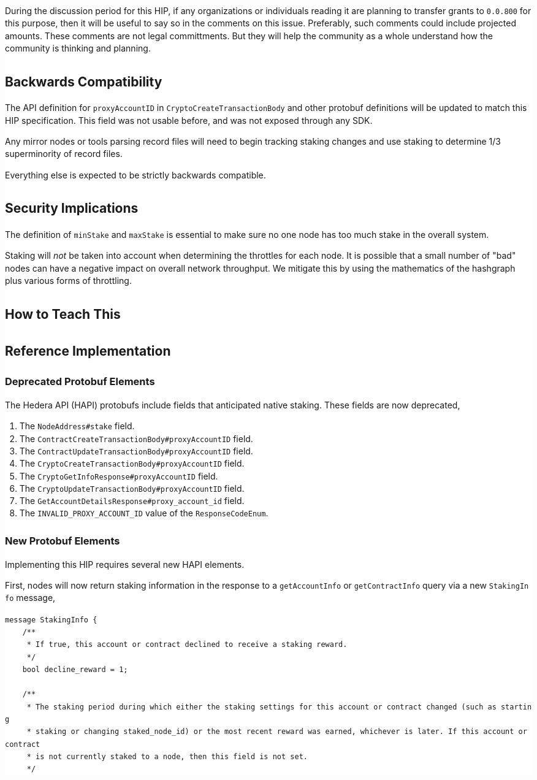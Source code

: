 During the discussion period for this HIP, if any organizations or individuals reading it are planning to transfer grants to `0.0.800` for this purpose, then it will be useful to say so in the comments on this issue. Preferably, such comments could include projected amounts. These comments are not legal committments. But they will help the community as a whole understand how the community is thinking and planning.

## Backwards Compatibility

The API definition for `proxyAccountID` in `CryptoCreateTransactionBody` and other protobuf definitions will be updated to match this HIP specification. This field was not usable before, and was not exposed through any SDK.

Any mirror nodes or tools parsing record files will need to begin tracking staking changes and use staking to determine 1/3 superminority of record files.

Everything else is expected to be strictly backwards compatible.

## Security Implications

The definition of `minStake` and `maxStake` is essential to make sure no one node has too much stake in the overall system.

Staking will *not* be taken into account when determining the throttles for each node. It is possible that a small number of "bad" nodes can have a negative impact on overall network throughput. We mitigate this by using the mathematics of the hashgraph plus various forms of throttling. 

## How to Teach This



## Reference Implementation

### Deprecated Protobuf Elements

The Hedera API (HAPI) protobufs include fields that anticipated native staking. 
These fields are now deprecated,
  1. The `NodeAddress#stake` field.
  2. The `ContractCreateTransactionBody#proxyAccountID` field.
  3. The `ContractUpdateTransactionBody#proxyAccountID` field.
  4. The `CryptoCreateTransactionBody#proxyAccountID` field.
  5. The `CryptoGetInfoResponse#proxyAccountID` field.
  6. The `CryptoUpdateTransactionBody#proxyAccountID` field.
  7. The `GetAccountDetailsResponse#proxy_account_id` field.
  8. The `INVALID_PROXY_ACCOUNT_ID` value of the `ResponseCodeEnum`. 

### New Protobuf Elements

Implementing this HIP requires several new HAPI elements. 

First, nodes will now return staking information in the response to a 
`getAccountInfo` or `getContractInfo` query via a new `StakingInfo` message,
```
message StakingInfo {
    /**
     * If true, this account or contract declined to receive a staking reward.
     */
    bool decline_reward = 1;
    
    /**
     * The staking period during which either the staking settings for this account or contract changed (such as starting
     * staking or changing staked_node_id) or the most recent reward was earned, whichever is later. If this account or contract
     * is not currently staked to a node, then this field is not set.
     */
```